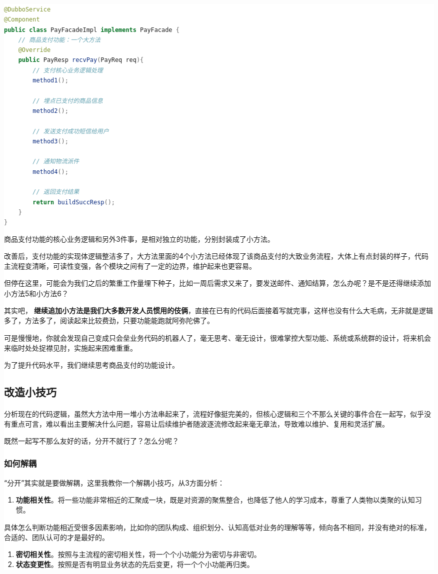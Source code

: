 ```java
@DubboService
@Component
public class PayFacadeImpl implements PayFacade {
    // 商品支付功能：一个大方法
    @Override
    public PayResp recvPay(PayReq req){
        // 支付核心业务逻辑处理
        method1();

        // 埋点已支付的商品信息
        method2();

        // 发送支付成功短信给用户
        method3();

        // 通知物流派件
        method4();

        // 返回支付结果
        return buildSuccResp();
    }
}

```

商品支付功能的核心业务逻辑和另外3件事，是相对独立的功能，分别封装成了小方法。

改善后，支付功能的实现体逻辑整洁多了，大方法里面的4个小方法已经体现了该商品支付的大致业务流程，大体上有点封装的样子，代码主流程变清晰，可读性变强，各个模块之间有了一定的边界，维护起来也更容易。

但停在这里，可能会为我们之后的繁重工作量埋下种子，比如一周后需求又来了，要发送邮件、通知结算，怎么办呢？是不是还得继续添加小方法5和小方法6？

其实吧， **继续追加小方法是我们大多数开发人员惯用的伎俩**，直接在已有的代码后面接着写就完事，这样也没有什么大毛病，无非就是逻辑多了，方法多了，阅读起来比较费劲，只要功能能跑就阿弥陀佛了。

可是慢慢地，你就会发现自己变成只会垒业务代码的机器人了，毫无思考、毫无设计，很难掌控大型功能、系统或系统群的设计，将来机会来临时处处捉襟见肘，实施起来困难重重。

为了提升代码水平，我们继续思考商品支付的功能设计。

## 改造小技巧

分析现在的代码逻辑，虽然大方法中用一堆小方法串起来了，流程好像挺完美的，但核心逻辑和三个不那么关键的事件合在一起写，似乎没有重点可言，难以看出主要解决什么问题，容易让后续维护者随波逐流修改起来毫无章法，导致难以维护、复用和灵活扩展。

既然一起写不那么友好的话，分开不就行了？怎么分呢？

### 如何解耦

“分开”其实就是要做解耦，这里我教你一个解耦小技巧，从3方面分析：

1. **功能相关性**。将一些功能非常相近的汇聚成一块，既是对资源的聚焦整合，也降低了他人的学习成本，尊重了人类物以类聚的认知习惯。

具体怎么判断功能相近受很多因素影响，比如你的团队构成、组织划分、认知高低对业务的理解等等，倾向各不相同，并没有绝对的标准，合适的、团队认可的才是最好的。

1. **密切相关性**。按照与主流程的密切相关性，将一个个小功能分为密切与非密切。
2. **状态变更性**。按照是否有明显业务状态的先后变更，将一个个小功能再归类。
